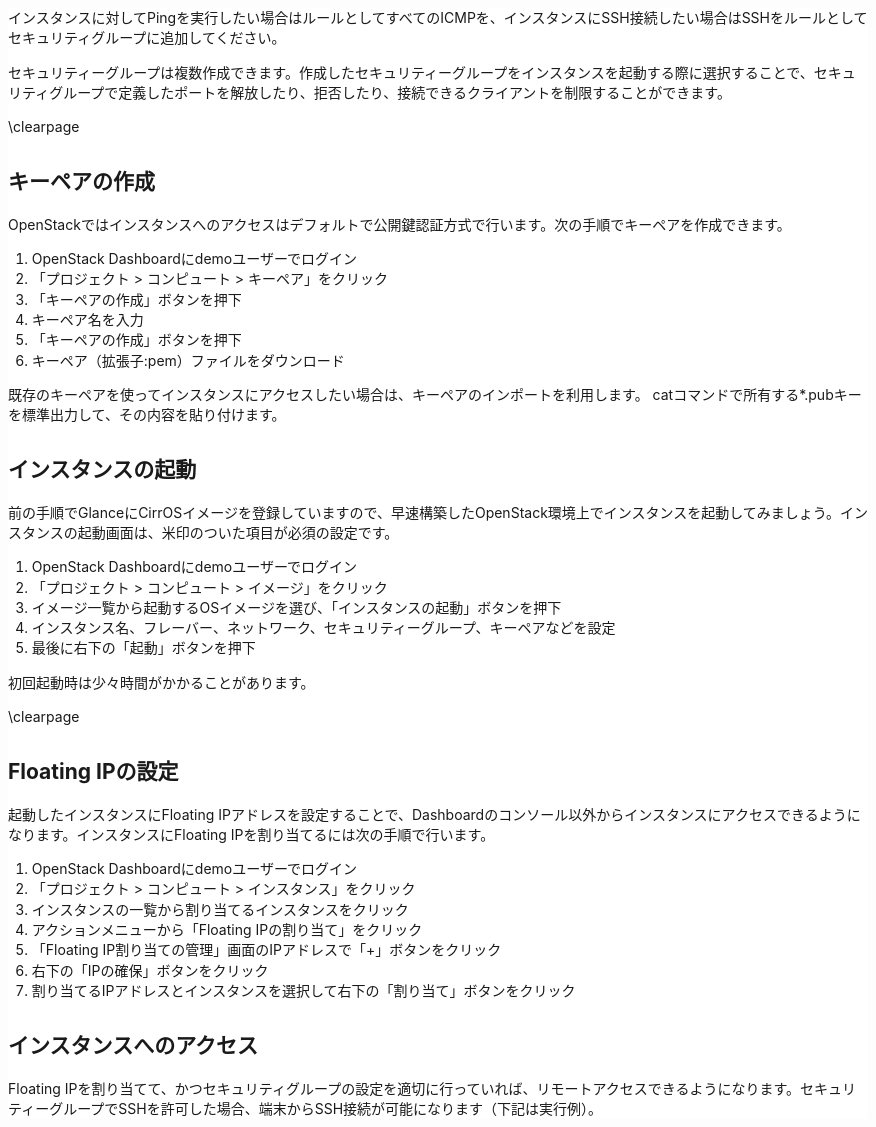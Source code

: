インスタンスに対してPingを実行したい場合はルールとしてすべてのICMPを、インスタンスにSSH接続したい場合はSSHをルールとしてセキュリティグループに追加してください。

セキュリティーグループは複数作成できます。作成したセキュリティーグループをインスタンスを起動する際に選択することで、セキュリティグループで定義したポートを解放したり、拒否したり、接続できるクライアントを制限することができます。

\clearpage

## キーペアの作成

OpenStackではインスタンスへのアクセスはデフォルトで公開鍵認証方式で行います。次の手順でキーペアを作成できます。

1. OpenStack Dashboardにdemoユーザーでログイン
2. 「プロジェクト > コンピュート > キーペア」をクリック
3. 「キーペアの作成」ボタンを押下
4. キーペア名を入力
5. 「キーペアの作成」ボタンを押下
6. キーペア（拡張子:pem）ファイルをダウンロード

既存のキーペアを使ってインスタンスにアクセスしたい場合は、キーペアのインポートを利用します。
catコマンドで所有する*.pubキーを標準出力して、その内容を貼り付けます。


## インスタンスの起動

前の手順でGlanceにCirrOSイメージを登録していますので、早速構築したOpenStack環境上でインスタンスを起動してみましょう。インスタンスの起動画面は、米印のついた項目が必須の設定です。

1. OpenStack Dashboardにdemoユーザーでログイン
2. 「プロジェクト > コンピュート > イメージ」をクリック
3. イメージ一覧から起動するOSイメージを選び、「インスタンスの起動」ボタンを押下
4. インスタンス名、フレーバー、ネットワーク、セキュリティーグループ、キーペアなどを設定
5. 最後に右下の「起動」ボタンを押下

初回起動時は少々時間がかかることがあります。

\clearpage

## Floating IPの設定

起動したインスタンスにFloating IPアドレスを設定することで、Dashboardのコンソール以外からインスタンスにアクセスできるようになります。インスタンスにFloating IPを割り当てるには次の手順で行います。

1. OpenStack Dashboardにdemoユーザーでログイン
2. 「プロジェクト > コンピュート > インスタンス」をクリック
3. インスタンスの一覧から割り当てるインスタンスをクリック
4. アクションメニューから「Floating IPの割り当て」をクリック
5. 「Floating IP割り当ての管理」画面のIPアドレスで「+」ボタンをクリック
6. 右下の「IPの確保」ボタンをクリック
7. 割り当てるIPアドレスとインスタンスを選択して右下の「割り当て」ボタンをクリック


## インスタンスへのアクセス

Floating IPを割り当てて、かつセキュリティグループの設定を適切に行っていれば、リモートアクセスできるようになります。セキュリティーグループでSSHを許可した場合、端末からSSH接続が可能になります（下記は実行例）。

